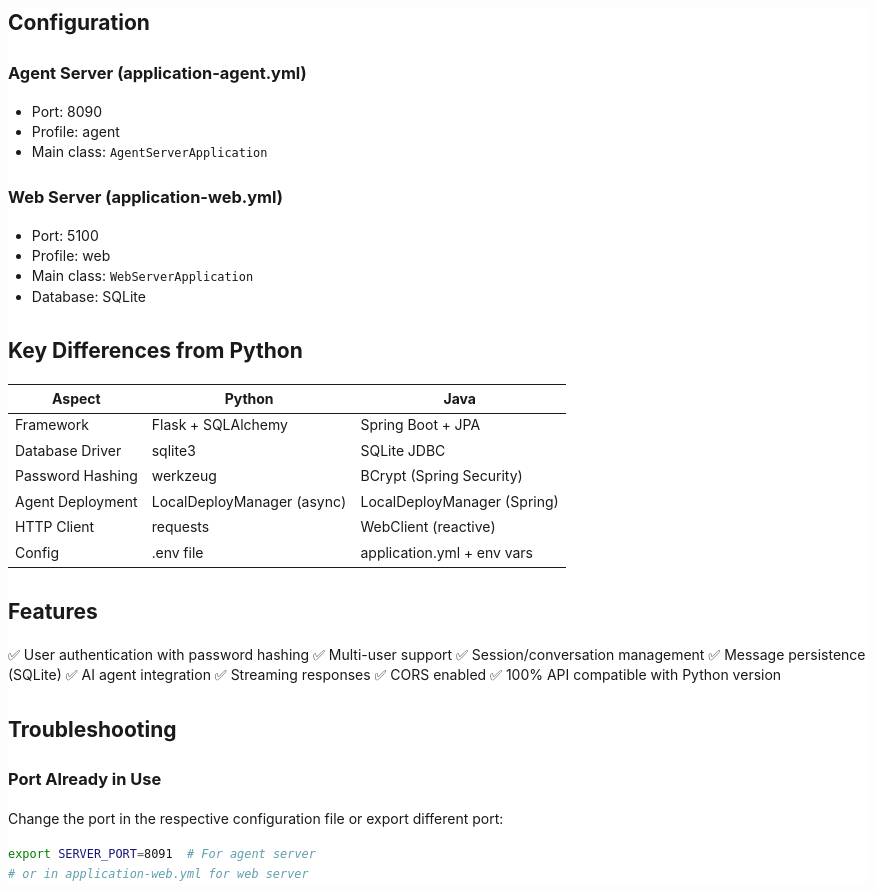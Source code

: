 ## Configuration

### Agent Server (application-agent.yml)

- Port: 8090
- Profile: agent
- Main class: `AgentServerApplication`

### Web Server (application-web.yml)

- Port: 5100
- Profile: web
- Main class: `WebServerApplication`
- Database: SQLite

## Key Differences from Python

| Aspect | Python | Java |
|--------|--------|------|
| Framework | Flask + SQLAlchemy | Spring Boot + JPA |
| Database Driver | sqlite3 | SQLite JDBC |
| Password Hashing | werkzeug | BCrypt (Spring Security) |
| Agent Deployment | LocalDeployManager (async) | LocalDeployManager (Spring) |
| HTTP Client | requests | WebClient (reactive) |
| Config | .env file | application.yml + env vars |

## Features

✅ User authentication with password hashing
✅ Multi-user support
✅ Session/conversation management
✅ Message persistence (SQLite)
✅ AI agent integration
✅ Streaming responses
✅ CORS enabled
✅ 100% API compatible with Python version

## Troubleshooting

### Port Already in Use

Change the port in the respective configuration file or export different port:

```bash
export SERVER_PORT=8091  # For agent server
# or in application-web.yml for web server
```
